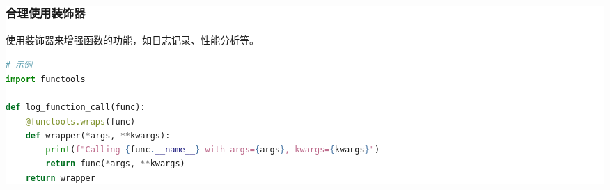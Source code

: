 ### 合理使用装饰器

使用装饰器来增强函数的功能，如日志记录、性能分析等。

```python
# 示例
import functools

def log_function_call(func):
    @functools.wraps(func)
    def wrapper(*args, **kwargs):
        print(f"Calling {func.__name__} with args={args}, kwargs={kwargs}")
        return func(*args, **kwargs)
    return wrapper
```
